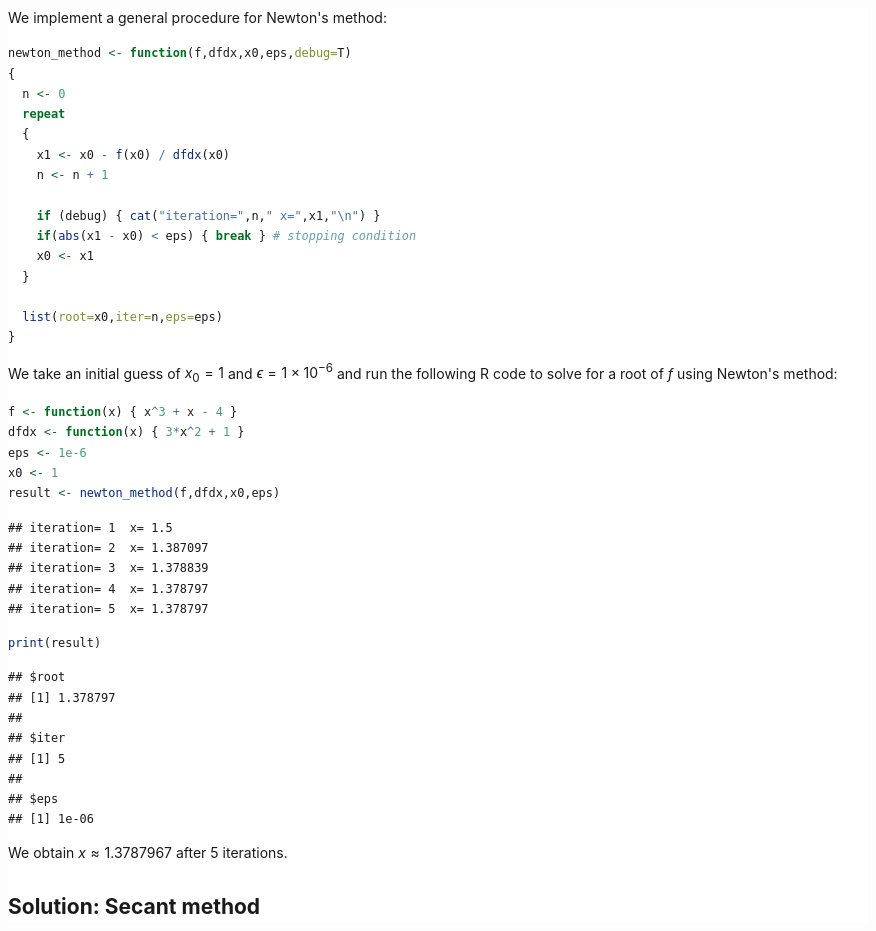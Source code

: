 We implement a general procedure for Newton's method:

``` r
newton_method <- function(f,dfdx,x0,eps,debug=T)
{
  n <- 0
  repeat
  {
    x1 <- x0 - f(x0) / dfdx(x0)
    n <- n + 1
   
    if (debug) { cat("iteration=",n," x=",x1,"\n") }
    if(abs(x1 - x0) < eps) { break } # stopping condition
    x0 <- x1
  }
  
  list(root=x0,iter=n,eps=eps)
}
```

We take an initial guess of $x_0 = 1$ and $\epsilon = 1 \times 10^{-6}$ and
run the following R code to solve for a root of $f$ using Newton's method:

``` r
f <- function(x) { x^3 + x - 4 }
dfdx <- function(x) { 3*x^2 + 1 }
eps <- 1e-6
x0 <- 1
result <- newton_method(f,dfdx,x0,eps)
```

```
## iteration= 1  x= 1.5 
## iteration= 2  x= 1.387097 
## iteration= 3  x= 1.378839 
## iteration= 4  x= 1.378797 
## iteration= 5  x= 1.378797
```

``` r
print(result)
```

```
## $root
## [1] 1.378797
## 
## $iter
## [1] 5
## 
## $eps
## [1] 1e-06
```

We obtain $x \approx 1.3787967$ after $5$ iterations.

## Solution: Secant method
